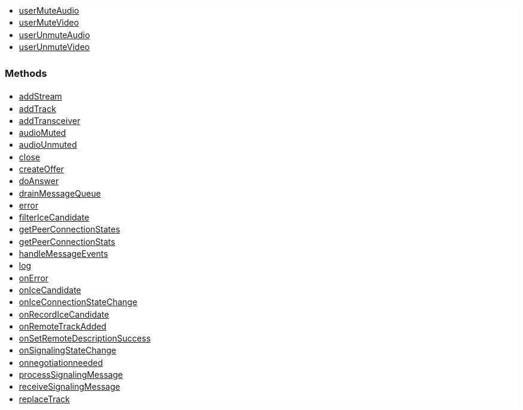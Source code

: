 - [userMuteAudio](https://github.com/lotterfriends/ngx-webrtc/tree/main/libs/ngx-webrtc/docs/classes/PeerConnectionClient.md#usermuteaudio)
- [userMuteVideo](https://github.com/lotterfriends/ngx-webrtc/tree/main/libs/ngx-webrtc/docs/classes/PeerConnectionClient.md#usermutevideo)
- [userUnmuteAudio](https://github.com/lotterfriends/ngx-webrtc/tree/main/libs/ngx-webrtc/docs/classes/PeerConnectionClient.md#userunmuteaudio)
- [userUnmuteVideo](https://github.com/lotterfriends/ngx-webrtc/tree/main/libs/ngx-webrtc/docs/classes/PeerConnectionClient.md#userunmutevideo)

### Methods

- [addStream](https://github.com/lotterfriends/ngx-webrtc/tree/main/libs/ngx-webrtc/docs/classes/PeerConnectionClient.md#addstream)
- [addTrack](https://github.com/lotterfriends/ngx-webrtc/tree/main/libs/ngx-webrtc/docs/classes/PeerConnectionClient.md#addtrack)
- [addTransceiver](https://github.com/lotterfriends/ngx-webrtc/tree/main/libs/ngx-webrtc/docs/classes/PeerConnectionClient.md#addtransceiver)
- [audioMuted](https://github.com/lotterfriends/ngx-webrtc/tree/main/libs/ngx-webrtc/docs/classes/PeerConnectionClient.md#audiomuted)
- [audioUnmuted](https://github.com/lotterfriends/ngx-webrtc/tree/main/libs/ngx-webrtc/docs/classes/PeerConnectionClient.md#audiounmuted)
- [close](https://github.com/lotterfriends/ngx-webrtc/tree/main/libs/ngx-webrtc/docs/classes/PeerConnectionClient.md#close)
- [createOffer](https://github.com/lotterfriends/ngx-webrtc/tree/main/libs/ngx-webrtc/docs/classes/PeerConnectionClient.md#createoffer)
- [doAnswer](https://github.com/lotterfriends/ngx-webrtc/tree/main/libs/ngx-webrtc/docs/classes/PeerConnectionClient.md#doanswer)
- [drainMessageQueue](https://github.com/lotterfriends/ngx-webrtc/tree/main/libs/ngx-webrtc/docs/classes/PeerConnectionClient.md#drainmessagequeue)
- [error](https://github.com/lotterfriends/ngx-webrtc/tree/main/libs/ngx-webrtc/docs/classes/PeerConnectionClient.md#error)
- [filterIceCandidate](https://github.com/lotterfriends/ngx-webrtc/tree/main/libs/ngx-webrtc/docs/classes/PeerConnectionClient.md#filtericecandidate)
- [getPeerConnectionStates](https://github.com/lotterfriends/ngx-webrtc/tree/main/libs/ngx-webrtc/docs/classes/PeerConnectionClient.md#getpeerconnectionstates)
- [getPeerConnectionStats](https://github.com/lotterfriends/ngx-webrtc/tree/main/libs/ngx-webrtc/docs/classes/PeerConnectionClient.md#getpeerconnectionstats)
- [handleMessageEvents](https://github.com/lotterfriends/ngx-webrtc/tree/main/libs/ngx-webrtc/docs/classes/PeerConnectionClient.md#handlemessageevents)
- [log](https://github.com/lotterfriends/ngx-webrtc/tree/main/libs/ngx-webrtc/docs/classes/PeerConnectionClient.md#log)
- [onError](https://github.com/lotterfriends/ngx-webrtc/tree/main/libs/ngx-webrtc/docs/classes/PeerConnectionClient.md#onerror)
- [onIceCandidate](https://github.com/lotterfriends/ngx-webrtc/tree/main/libs/ngx-webrtc/docs/classes/PeerConnectionClient.md#onicecandidate)
- [onIceConnectionStateChange](https://github.com/lotterfriends/ngx-webrtc/tree/main/libs/ngx-webrtc/docs/classes/PeerConnectionClient.md#oniceconnectionstatechange)
- [onRecordIceCandidate](https://github.com/lotterfriends/ngx-webrtc/tree/main/libs/ngx-webrtc/docs/classes/PeerConnectionClient.md#onrecordicecandidate)
- [onRemoteTrackAdded](https://github.com/lotterfriends/ngx-webrtc/tree/main/libs/ngx-webrtc/docs/classes/PeerConnectionClient.md#onremotetrackadded)
- [onSetRemoteDescriptionSuccess](https://github.com/lotterfriends/ngx-webrtc/tree/main/libs/ngx-webrtc/docs/classes/PeerConnectionClient.md#onsetremotedescriptionsuccess)
- [onSignalingStateChange](https://github.com/lotterfriends/ngx-webrtc/tree/main/libs/ngx-webrtc/docs/classes/PeerConnectionClient.md#onsignalingstatechange)
- [onnegotiationneeded](https://github.com/lotterfriends/ngx-webrtc/tree/main/libs/ngx-webrtc/docs/classes/PeerConnectionClient.md#onnegotiationneeded)
- [processSignalingMessage](https://github.com/lotterfriends/ngx-webrtc/tree/main/libs/ngx-webrtc/docs/classes/PeerConnectionClient.md#processsignalingmessage)
- [receiveSignalingMessage](https://github.com/lotterfriends/ngx-webrtc/tree/main/libs/ngx-webrtc/docs/classes/PeerConnectionClient.md#receivesignalingmessage)
- [replaceTrack](https://github.com/lotterfriends/ngx-webrtc/tree/main/libs/ngx-webrtc/docs/classes/PeerConnectionClient.md#replacetrack)